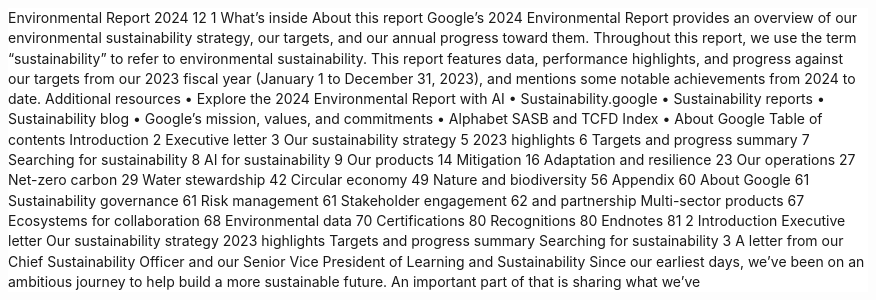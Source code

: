 Environmental
Report
2024
12
1
What’s inside
About this report
Google’s 2024 Environmental Report provides an overview of our
environmental sustainability strategy, our targets, and our annual
progress toward them. Throughout this report, we use the term
“sustainability” to refer to environmental sustainability. This report
features data, performance highlights, and progress against our
targets from our 2023 fiscal year (January 1 to December 31, 2023),
and mentions some notable achievements from 2024 to date.
Additional resources
• Explore the 2024 Environmental Report with AI
• Sustainability.google
• Sustainability reports
• Sustainability blog
• Google’s mission, values, and commitments
• Alphabet SASB and TCFD Index
• About Google
Table of contents
Introduction 2
Executive letter 3
Our sustainability strategy 5
2023 highlights 6
Targets and progress summary 7
Searching for sustainability 8
AI for sustainability 9
Our products 14
Mitigation 16
Adaptation and resilience 23
Our operations 27
Net-zero carbon 29
Water stewardship 42
Circular economy 49
Nature and biodiversity 56
Appendix 60
About Google 61
Sustainability governance 61
Risk management 61
Stakeholder engagement 62
and partnership
Multi-sector products 67
Ecosystems for collaboration 68
Environmental data 70
Certifications 80
Recognitions 80
Endnotes 81
2
Introduction
Executive letter
Our sustainability strategy
2023 highlights
Targets and progress summary
Searching for sustainability 
3
A letter from our Chief Sustainability Officer and our
Senior Vice President of Learning and Sustainability
Since our earliest days, we’ve been
on an ambitious journey to help
build a more sustainable future.
An important part of that is sharing what we’ve